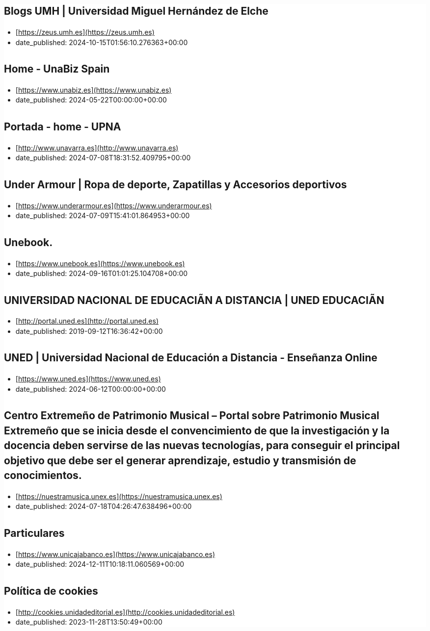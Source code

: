  ## Blogs UMH | Universidad Miguel Hernández de Elche
 - [https://zeus.umh.es](https://zeus.umh.es)
 - date_published: 2024-10-15T01:56:10.276363+00:00

 ## Home - UnaBiz Spain
 - [https://www.unabiz.es](https://www.unabiz.es)
 - date_published: 2024-05-22T00:00:00+00:00

 ## Portada - home - UPNA
 - [http://www.unavarra.es](http://www.unavarra.es)
 - date_published: 2024-07-08T18:31:52.409795+00:00

 ## Under Armour | Ropa de deporte, Zapatillas y Accesorios deportivos
 - [https://www.underarmour.es](https://www.underarmour.es)
 - date_published: 2024-07-09T15:41:01.864953+00:00

 ## Unebook.
 - [https://www.unebook.es](https://www.unebook.es)
 - date_published: 2024-09-16T01:01:25.104708+00:00

 ## UNIVERSIDAD NACIONAL DE EDUCACIÃN A DISTANCIA | UNED EDUCACIÃN
 - [http://portal.uned.es](http://portal.uned.es)
 - date_published: 2019-09-12T16:36:42+00:00

 ## UNED | Universidad Nacional de Educación a Distancia - Enseñanza Online
 - [https://www.uned.es](https://www.uned.es)
 - date_published: 2024-06-12T00:00:00+00:00

 ## Centro Extremeño de Patrimonio Musical – Portal sobre Patrimonio Musical Extremeño que se inicia desde el convencimiento de que la investigación y la docencia deben servirse de las nuevas tecnologías, para conseguir el principal objetivo que debe ser el generar aprendizaje, estudio y transmisión de conocimientos.
 - [https://nuestramusica.unex.es](https://nuestramusica.unex.es)
 - date_published: 2024-07-18T04:26:47.638496+00:00

 ## Particulares
 - [https://www.unicajabanco.es](https://www.unicajabanco.es)
 - date_published: 2024-12-11T10:18:11.060569+00:00

 ## Política de cookies
 - [http://cookies.unidadeditorial.es](http://cookies.unidadeditorial.es)
 - date_published: 2023-11-28T13:50:49+00:00

